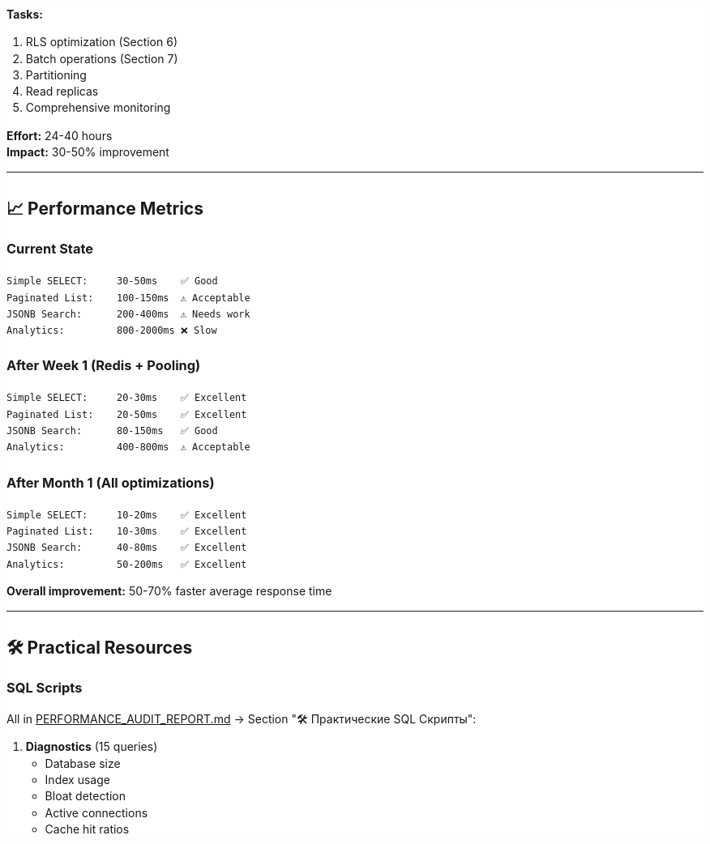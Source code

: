 **Tasks:**
1. RLS optimization (Section 6)
2. Batch operations (Section 7)
3. Partitioning
4. Read replicas
5. Comprehensive monitoring

**Effort:** 24-40 hours  
**Impact:** 30-50% improvement

---

## 📈 Performance Metrics

### Current State
```
Simple SELECT:     30-50ms    ✅ Good
Paginated List:    100-150ms  ⚠️ Acceptable
JSONB Search:      200-400ms  ⚠️ Needs work
Analytics:         800-2000ms ❌ Slow
```

### After Week 1 (Redis + Pooling)
```
Simple SELECT:     20-30ms    ✅ Excellent
Paginated List:    20-50ms    ✅ Excellent
JSONB Search:      80-150ms   ✅ Good
Analytics:         400-800ms  ⚠️ Acceptable
```

### After Month 1 (All optimizations)
```
Simple SELECT:     10-20ms    ✅ Excellent
Paginated List:    10-30ms    ✅ Excellent
JSONB Search:      40-80ms    ✅ Excellent
Analytics:         50-200ms   ✅ Excellent
```

**Overall improvement:** 50-70% faster average response time

---

## 🛠️ Practical Resources

### SQL Scripts
All in [PERFORMANCE_AUDIT_REPORT.md](PERFORMANCE_AUDIT_REPORT.md) → Section "🛠️ Практические SQL Скрипты":

1. **Diagnostics** (15 queries)
   - Database size
   - Index usage
   - Bloat detection
   - Active connections
   - Cache hit ratios
